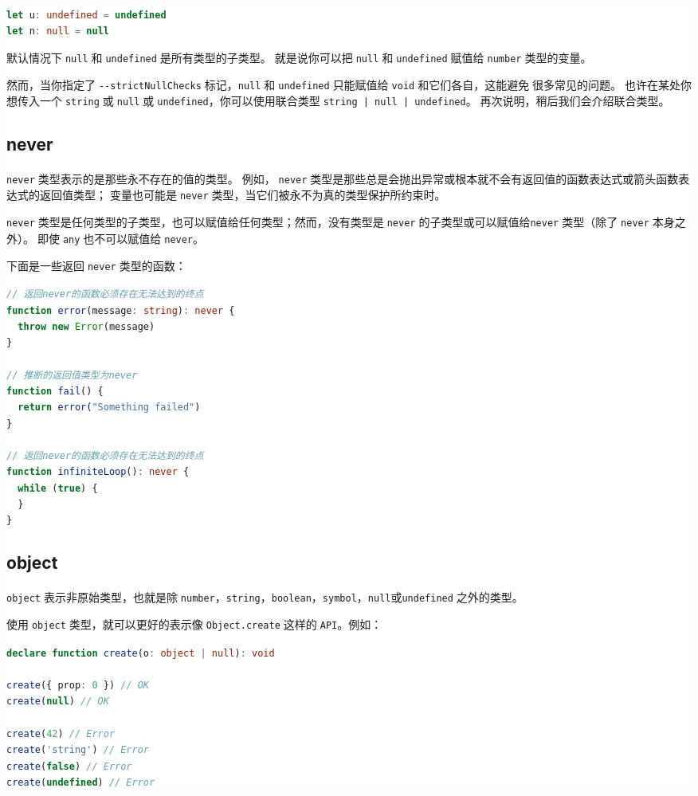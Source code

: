 ```typescript
let u: undefined = undefined
let n: null = null
```

默认情况下 `null` 和 `undefined` 是所有类型的子类型。 就是说你可以把 `null` 和 `undefined` 赋值给 `number` 类型的变量。

然而，当你指定了 `--strictNullChecks` 标记，`null` 和 `undefined` 只能赋值给 `void` 和它们各自，这能避免 很多常见的问题。 也许在某处你想传入一个 `string` 或 `null` 或 `undefined`，你可以使用联合类型 `string | null | undefined`。 再次说明，稍后我们会介绍联合类型。

## never

`never` 类型表示的是那些永不存在的值的类型。 例如， `never` 类型是那些总是会抛出异常或根本就不会有返回值的函数表达式或箭头函数表达式的返回值类型； 变量也可能是 `never` 类型，当它们被永不为真的类型保护所约束时。

`never` 类型是任何类型的子类型，也可以赋值给任何类型；然而，没有类型是 `never` 的子类型或可以赋值给`never` 类型（除了 `never` 本身之外）。 即使 `any` 也不可以赋值给 `never`。

下面是一些返回 `never` 类型的函数：

```typescript
// 返回never的函数必须存在无法达到的终点
function error(message: string): never {
  throw new Error(message)
}

// 推断的返回值类型为never
function fail() {
  return error("Something failed")
}

// 返回never的函数必须存在无法达到的终点
function infiniteLoop(): never {
  while (true) {
  }
}
```

## object

`object` 表示非原始类型，也就是除 `number`，`string`，`boolean`，`symbol`，`null`或`undefined` 之外的类型。

使用 `object` 类型，就可以更好的表示像 `Object.create` 这样的 `API`。例如：

```typescript
declare function create(o: object | null): void

create({ prop: 0 }) // OK
create(null) // OK

create(42) // Error
create('string') // Error
create(false) // Error
create(undefined) // Error
```
